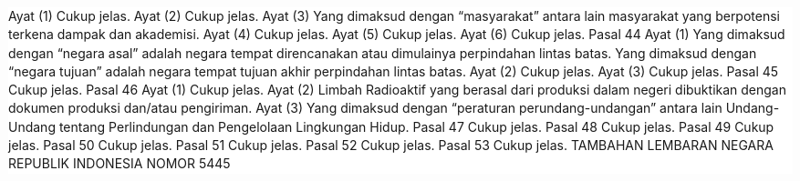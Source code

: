 Ayat (1) Cukup jelas. Ayat (2) Cukup jelas. Ayat (3) Yang dimaksud dengan “masyarakat” antara lain masyarakat yang berpotensi terkena dampak dan akademisi. Ayat (4) Cukup jelas. Ayat (5) Cukup jelas. Ayat (6) Cukup jelas.
Pasal 44
Ayat (1) Yang dimaksud dengan “negara asal” adalah negara tempat direncanakan atau dimulainya perpindahan lintas batas. Yang dimaksud dengan “negara tujuan” adalah negara tempat tujuan akhir perpindahan lintas batas. Ayat (2) Cukup jelas. Ayat (3) Cukup jelas.
Pasal 45
Cukup jelas.
Pasal 46
Ayat (1) Cukup jelas. Ayat (2) Limbah Radioaktif yang berasal dari produksi dalam negeri dibuktikan dengan dokumen produksi dan/atau pengiriman. Ayat (3) Yang dimaksud dengan “peraturan perundang-undangan” antara lain Undang-Undang tentang Perlindungan dan Pengelolaan Lingkungan Hidup.
Pasal 47
Cukup jelas.
Pasal 48
Cukup jelas.
Pasal 49
Cukup jelas.
Pasal 50
Cukup jelas.
Pasal 51
Cukup jelas.
Pasal 52
Cukup jelas.
Pasal 53
Cukup jelas. TAMBAHAN LEMBARAN NEGARA REPUBLIK INDONESIA NOMOR 5445